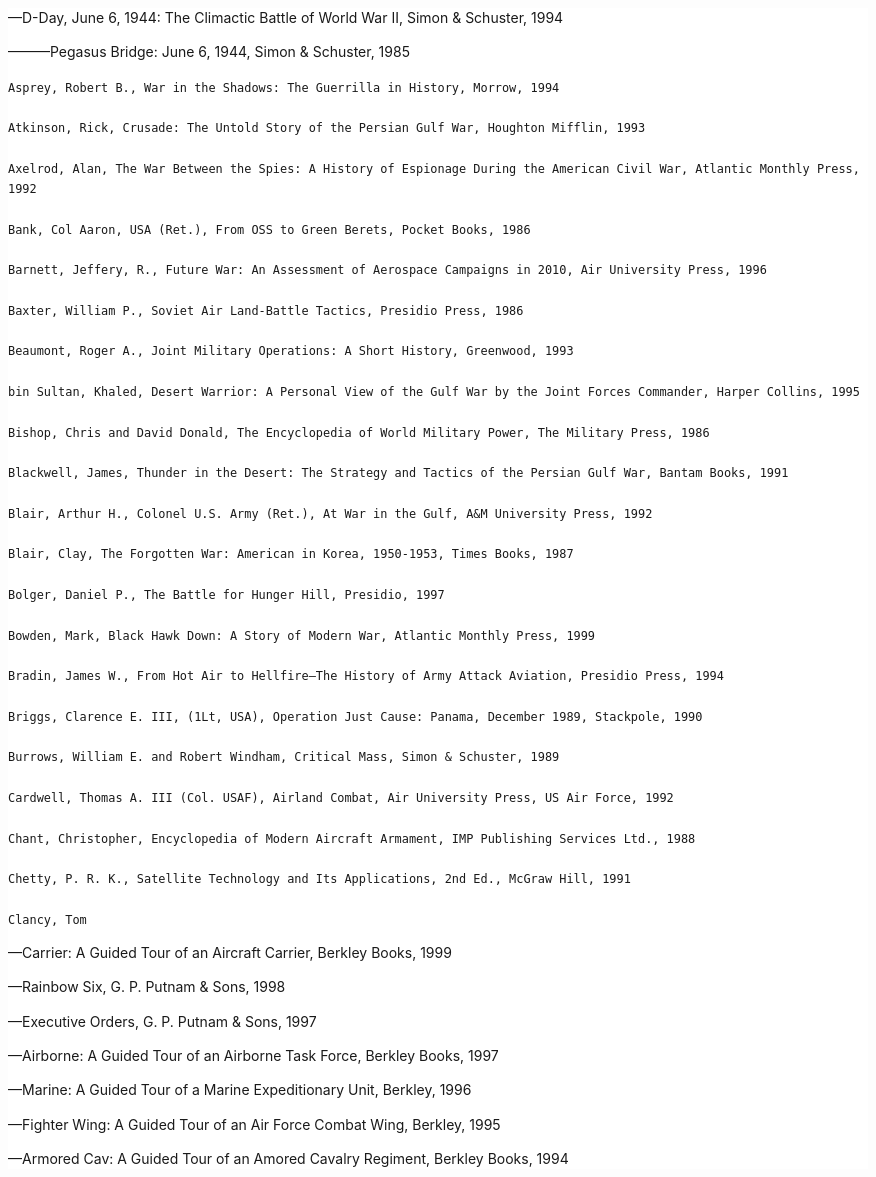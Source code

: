 —D-Day, June 6, 1944: The Climactic Battle of World War II, Simon & Schuster, 1994

———Pegasus Bridge: June 6, 1944, Simon & Schuster, 1985

    Asprey, Robert B., War in the Shadows: The Guerrilla in History, Morrow, 1994

    Atkinson, Rick, Crusade: The Untold Story of the Persian Gulf War, Houghton Mifflin, 1993

    Axelrod, Alan, The War Between the Spies: A History of Espionage During the American Civil War, Atlantic Monthly Press, 1992

    Bank, Col Aaron, USA (Ret.), From OSS to Green Berets, Pocket Books, 1986

    Barnett, Jeffery, R., Future War: An Assessment of Aerospace Campaigns in 2010, Air University Press, 1996

    Baxter, William P., Soviet Air Land-Battle Tactics, Presidio Press, 1986

    Beaumont, Roger A., Joint Military Operations: A Short History, Greenwood, 1993

    bin Sultan, Khaled, Desert Warrior: A Personal View of the Gulf War by the Joint Forces Commander, Harper Collins, 1995

    Bishop, Chris and David Donald, The Encyclopedia of World Military Power, The Military Press, 1986

    Blackwell, James, Thunder in the Desert: The Strategy and Tactics of the Persian Gulf War, Bantam Books, 1991

    Blair, Arthur H., Colonel U.S. Army (Ret.), At War in the Gulf, A&M University Press, 1992

    Blair, Clay, The Forgotten War: American in Korea, 1950-1953, Times Books, 1987

    Bolger, Daniel P., The Battle for Hunger Hill, Presidio, 1997

    Bowden, Mark, Black Hawk Down: A Story of Modern War, Atlantic Monthly Press, 1999

    Bradin, James W., From Hot Air to Hellfire—The History of Army Attack Aviation, Presidio Press, 1994

    Briggs, Clarence E. III, (1Lt, USA), Operation Just Cause: Panama, December 1989, Stackpole, 1990

    Burrows, William E. and Robert Windham, Critical Mass, Simon & Schuster, 1989

    Cardwell, Thomas A. III (Col. USAF), Airland Combat, Air University Press, US Air Force, 1992

    Chant, Christopher, Encyclopedia of Modern Aircraft Armament, IMP Publishing Services Ltd., 1988

    Chetty, P. R. K., Satellite Technology and Its Applications, 2nd Ed., McGraw Hill, 1991

    Clancy, Tom

—Carrier: A Guided Tour of an Aircraft Carrier, Berkley Books, 1999

—Rainbow Six, G. P. Putnam & Sons, 1998

—Executive Orders, G. P. Putnam & Sons, 1997

—Airborne: A Guided Tour of an Airborne Task Force, Berkley Books, 1997

—Marine: A Guided Tour of a Marine Expeditionary Unit, Berkley, 1996

—Fighter Wing: A Guided Tour of an Air Force Combat Wing, Berkley, 1995

—Armored Cav: A Guided Tour of an Amored Cavalry Regiment, Berkley Books, 1994
